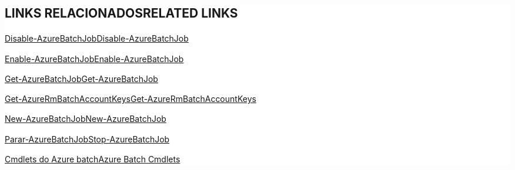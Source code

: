 ## <span data-ttu-id="5d846-147">LINKS RELACIONADOS</span><span class="sxs-lookup"><span data-stu-id="5d846-147">RELATED LINKS</span></span>

[<span data-ttu-id="5d846-148">Disable-AzureBatchJob</span><span class="sxs-lookup"><span data-stu-id="5d846-148">Disable-AzureBatchJob</span></span>](./Disable-AzureBatchJob.md)

[<span data-ttu-id="5d846-149">Enable-AzureBatchJob</span><span class="sxs-lookup"><span data-stu-id="5d846-149">Enable-AzureBatchJob</span></span>](./Enable-AzureBatchJob.md)

[<span data-ttu-id="5d846-150">Get-AzureBatchJob</span><span class="sxs-lookup"><span data-stu-id="5d846-150">Get-AzureBatchJob</span></span>](./Get-AzureBatchJob.md)

[<span data-ttu-id="5d846-151">Get-AzureRmBatchAccountKeys</span><span class="sxs-lookup"><span data-stu-id="5d846-151">Get-AzureRmBatchAccountKeys</span></span>](./Get-AzureRmBatchAccountKeys.md)

[<span data-ttu-id="5d846-152">New-AzureBatchJob</span><span class="sxs-lookup"><span data-stu-id="5d846-152">New-AzureBatchJob</span></span>](./New-AzureBatchJob.md)

[<span data-ttu-id="5d846-153">Parar-AzureBatchJob</span><span class="sxs-lookup"><span data-stu-id="5d846-153">Stop-AzureBatchJob</span></span>](./Stop-AzureBatchJob.md)

[<span data-ttu-id="5d846-154">Cmdlets do Azure batch</span><span class="sxs-lookup"><span data-stu-id="5d846-154">Azure Batch Cmdlets</span></span>](./AzureRM.Batch.md)


